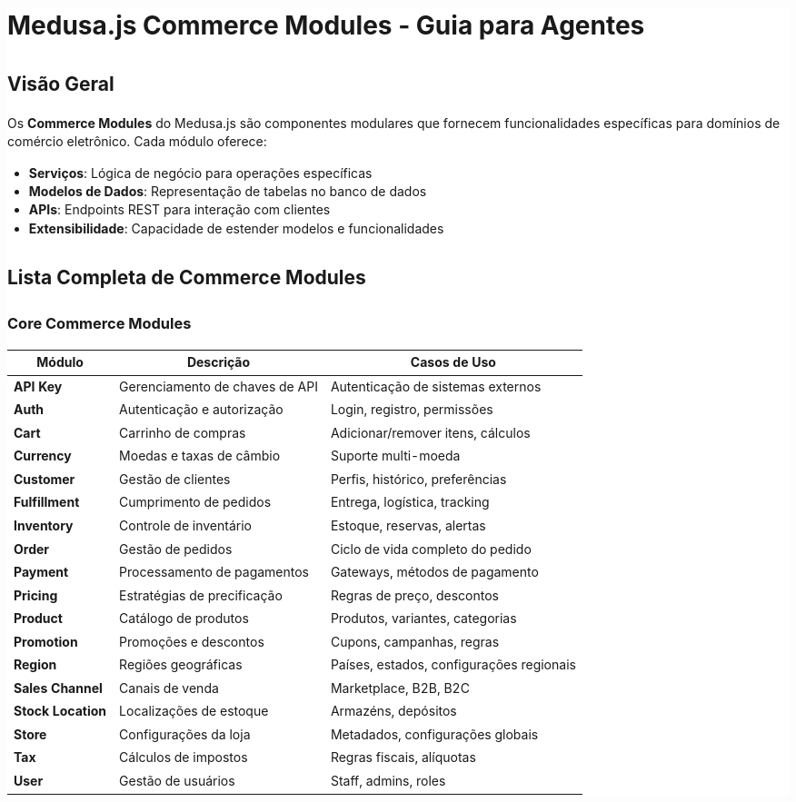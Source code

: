 # Medusa.js Commerce Modules - Guia para Agentes

## Visão Geral

Os **Commerce Modules** do Medusa.js são componentes modulares que fornecem funcionalidades específicas para domínios de comércio eletrônico. Cada módulo oferece:

- **Serviços**: Lógica de negócio para operações específicas
- **Modelos de Dados**: Representação de tabelas no banco de dados
- **APIs**: Endpoints REST para interação com clientes
- **Extensibilidade**: Capacidade de estender modelos e funcionalidades

## Lista Completa de Commerce Modules

### Core Commerce Modules

| Módulo | Descrição | Casos de Uso |
|--------|-----------|--------------|
| **API Key** | Gerenciamento de chaves de API | Autenticação de sistemas externos |
| **Auth** | Autenticação e autorização | Login, registro, permissões |
| **Cart** | Carrinho de compras | Adicionar/remover itens, cálculos |
| **Currency** | Moedas e taxas de câmbio | Suporte multi-moeda |
| **Customer** | Gestão de clientes | Perfis, histórico, preferências |
| **Fulfillment** | Cumprimento de pedidos | Entrega, logística, tracking |
| **Inventory** | Controle de inventário | Estoque, reservas, alertas |
| **Order** | Gestão de pedidos | Ciclo de vida completo do pedido |
| **Payment** | Processamento de pagamentos | Gateways, métodos de pagamento |
| **Pricing** | Estratégias de precificação | Regras de preço, descontos |
| **Product** | Catálogo de produtos | Produtos, variantes, categorias |
| **Promotion** | Promoções e descontos | Cupons, campanhas, regras |
| **Region** | Regiões geográficas | Países, estados, configurações regionais |
| **Sales Channel** | Canais de venda | Marketplace, B2B, B2C |
| **Stock Location** | Localizações de estoque | Armazéns, depósitos |
| **Store** | Configurações da loja | Metadados, configurações globais |
| **Tax** | Cálculos de impostos | Regras fiscais, alíquotas |
| **User** | Gestão de usuários | Staff, admins, roles |
